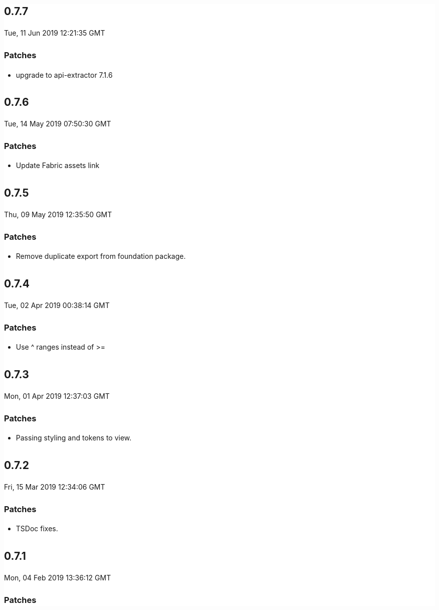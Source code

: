 ## 0.7.7
Tue, 11 Jun 2019 12:21:35 GMT

### Patches

- upgrade to api-extractor 7.1.6

## 0.7.6
Tue, 14 May 2019 07:50:30 GMT

### Patches

- Update Fabric assets link

## 0.7.5
Thu, 09 May 2019 12:35:50 GMT

### Patches

- Remove duplicate export from foundation package.

## 0.7.4
Tue, 02 Apr 2019 00:38:14 GMT

### Patches

- Use ^ ranges instead of >=

## 0.7.3
Mon, 01 Apr 2019 12:37:03 GMT

### Patches

- Passing styling and tokens to view.

## 0.7.2
Fri, 15 Mar 2019 12:34:06 GMT

### Patches

- TSDoc fixes.

## 0.7.1
Mon, 04 Feb 2019 13:36:12 GMT

### Patches

